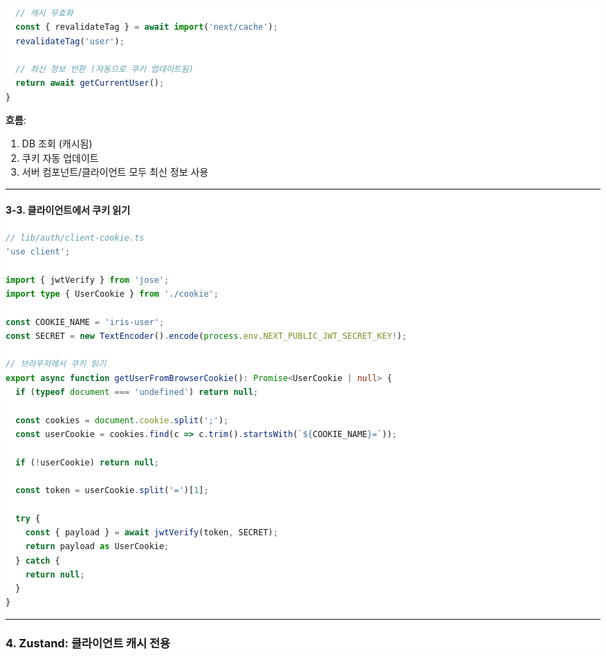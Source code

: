 ```typescript
  // 캐시 무효화
  const { revalidateTag } = await import('next/cache');
  revalidateTag('user');

  // 최신 정보 반환 (자동으로 쿠키 업데이트됨)
  return await getCurrentUser();
}
```

**흐름**:
1. DB 조회 (캐시됨)
2. 쿠키 자동 업데이트
3. 서버 컴포넌트/클라이언트 모두 최신 정보 사용

---

#### 3-3. 클라이언트에서 쿠키 읽기

```typescript
// lib/auth/client-cookie.ts
'use client';

import { jwtVerify } from 'jose';
import type { UserCookie } from './cookie';

const COOKIE_NAME = 'iris-user';
const SECRET = new TextEncoder().encode(process.env.NEXT_PUBLIC_JWT_SECRET_KEY!);

// 브라우저에서 쿠키 읽기
export async function getUserFromBrowserCookie(): Promise<UserCookie | null> {
  if (typeof document === 'undefined') return null;

  const cookies = document.cookie.split(';');
  const userCookie = cookies.find(c => c.trim().startsWith(`${COOKIE_NAME}=`));

  if (!userCookie) return null;

  const token = userCookie.split('=')[1];

  try {
    const { payload } = await jwtVerify(token, SECRET);
    return payload as UserCookie;
  } catch {
    return null;
  }
}
```

---

### 4. Zustand: 클라이언트 캐시 전용
